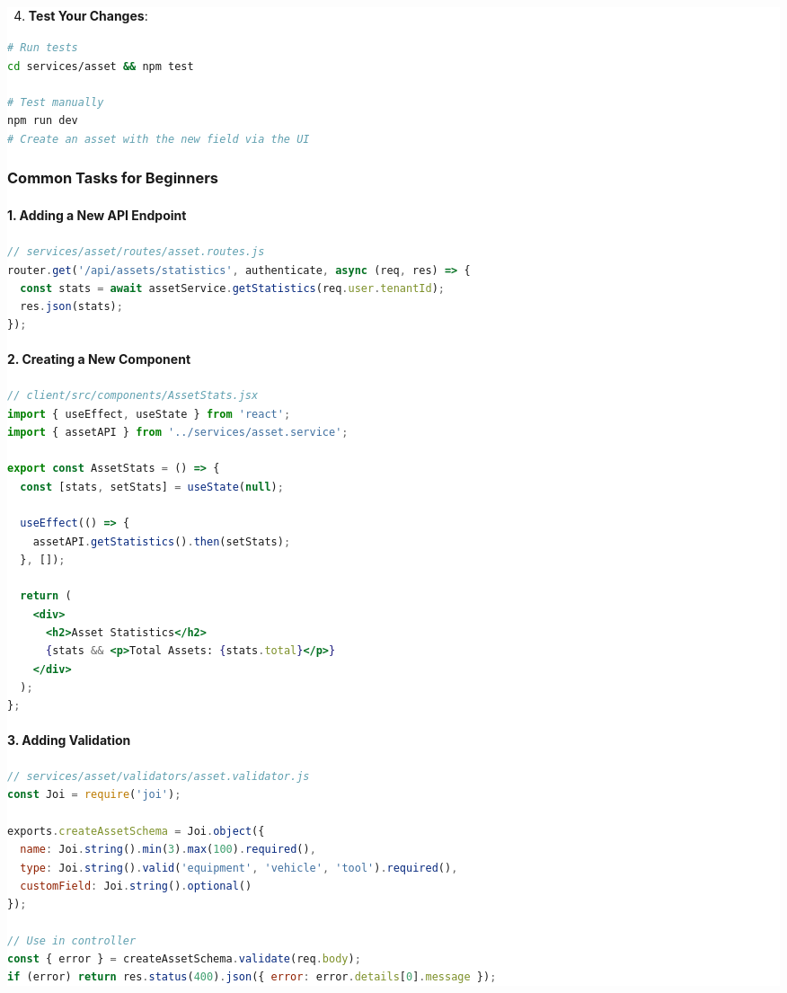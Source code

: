 4. **Test Your Changes**:
```bash
# Run tests
cd services/asset && npm test

# Test manually
npm run dev
# Create an asset with the new field via the UI
```

### **Common Tasks for Beginners**

#### **1. Adding a New API Endpoint**
```javascript
// services/asset/routes/asset.routes.js
router.get('/api/assets/statistics', authenticate, async (req, res) => {
  const stats = await assetService.getStatistics(req.user.tenantId);
  res.json(stats);
});
```

#### **2. Creating a New Component**
```jsx
// client/src/components/AssetStats.jsx
import { useEffect, useState } from 'react';
import { assetAPI } from '../services/asset.service';

export const AssetStats = () => {
  const [stats, setStats] = useState(null);
  
  useEffect(() => {
    assetAPI.getStatistics().then(setStats);
  }, []);
  
  return (
    <div>
      <h2>Asset Statistics</h2>
      {stats && <p>Total Assets: {stats.total}</p>}
    </div>
  );
};
```

#### **3. Adding Validation**
```javascript
// services/asset/validators/asset.validator.js
const Joi = require('joi');

exports.createAssetSchema = Joi.object({
  name: Joi.string().min(3).max(100).required(),
  type: Joi.string().valid('equipment', 'vehicle', 'tool').required(),
  customField: Joi.string().optional()
});

// Use in controller
const { error } = createAssetSchema.validate(req.body);
if (error) return res.status(400).json({ error: error.details[0].message });
```
